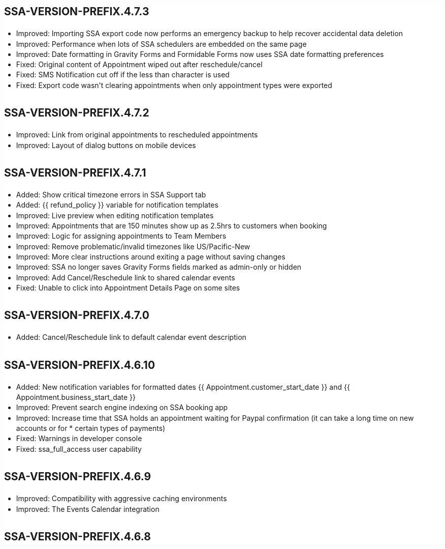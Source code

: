 ## SSA-VERSION-PREFIX.4.7.3

- Improved: Importing SSA export code now performs an emergency backup to help recover accidental data deletion
- Improved: Performance when lots of SSA schedulers are embedded on the same page
- Improved: Date formatting in Gravity Forms and Formidable Forms now uses SSA date formatting preferences
- Fixed: Original content of Appointment wiped out after reschedule/cancel
- Fixed: SMS Notification cut off if the less than character is used
- Fixed: Export code wasn't clearing appointments when only appointment types were exported

## SSA-VERSION-PREFIX.4.7.2

- Improved: Link from original appointments to rescheduled appointments
- Improved: Layout of dialog buttons on mobile devices

## SSA-VERSION-PREFIX.4.7.1

- Added: Show critical timezone errors in SSA Support tab
- Added: {{ refund_policy }} variable for notification templates
- Improved: Live preview when editing notification templates
- Improved: Appointments that are 150 minutes show up as 2.5hrs to customers when booking
- Improved: Logic for assigning appointments to Team Members
- Improved: Remove problematic/invalid timezones like US/Pacific-New
- Improved: More clear instructions around exiting a page without saving changes
- Improved: SSA no longer saves Gravity Forms fields marked as admin-only or hidden
- Improved: Add Cancel/Reschedule link to shared calendar events
- Fixed: Unable to click into Appointment Details Page on some sites

## SSA-VERSION-PREFIX.4.7.0

- Added: Cancel/Reschedule link to default calendar event description

## SSA-VERSION-PREFIX.4.6.10

- Added: New notification variables for formatted dates {{ Appointment.customer_start_date }} and {{ Appointment.business_start_date }}
- Improved: Prevent search engine indexing on SSA booking app
- Improved: Increase time that SSA holds an appointment waiting for Paypal confirmation (it can take a long time on new accounts or for * certain types of payments)
- Fixed: Warnings in developer console
- Fixed: ssa_full_access user capability

## SSA-VERSION-PREFIX.4.6.9

- Improved: Compatibility with aggressive caching environments
- Improved: The Events Calendar integration

## SSA-VERSION-PREFIX.4.6.8
